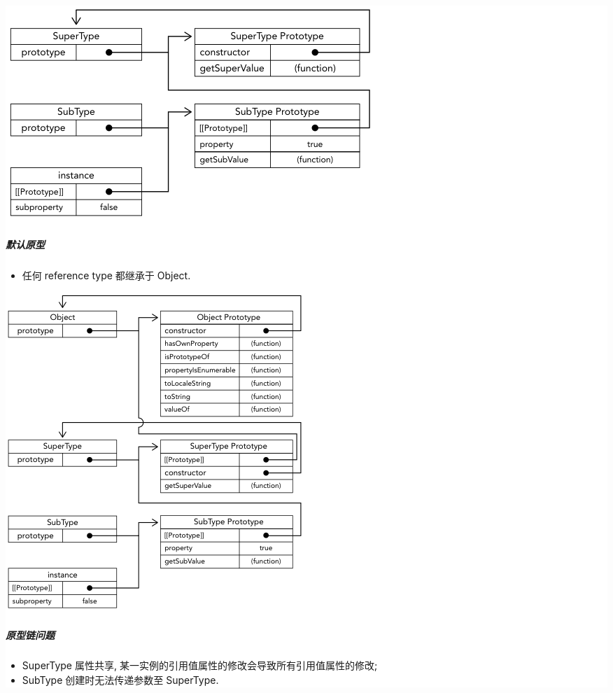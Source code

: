```typescript
```

![原型链](./images/2023-04-26-19-16-12.png)

##### 默认原型

- 任何 reference type 都继承于 Object.

![prototype chaining](./images/2022-11-02-14-57-44.png)

##### 原型链问题

- SuperType 属性共享, 某一实例的引用值属性的修改会导致所有引用值属性的修改;
- SubType 创建时无法传递参数至 SuperType.
